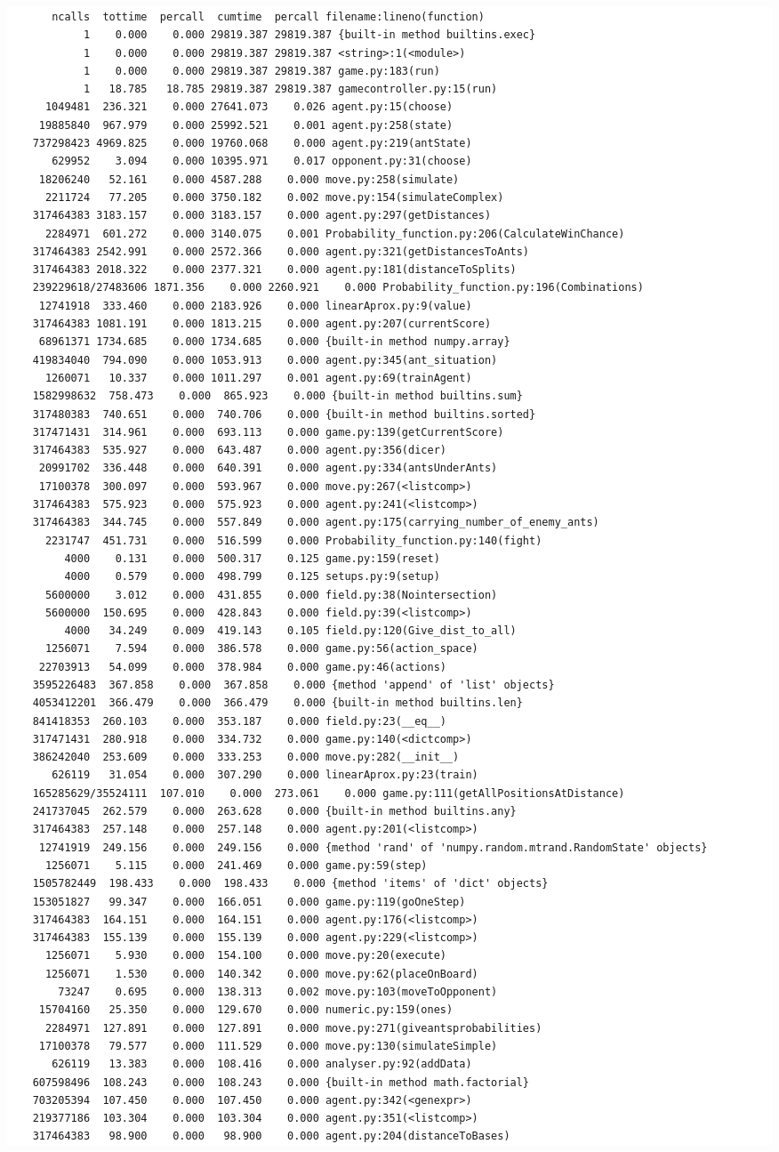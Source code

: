            ncalls  tottime  percall  cumtime  percall filename:lineno(function)
                1    0.000    0.000 29819.387 29819.387 {built-in method builtins.exec}
                1    0.000    0.000 29819.387 29819.387 <string>:1(<module>)
                1    0.000    0.000 29819.387 29819.387 game.py:183(run)
                1   18.785   18.785 29819.387 29819.387 gamecontroller.py:15(run)
          1049481  236.321    0.000 27641.073    0.026 agent.py:15(choose)
         19885840  967.979    0.000 25992.521    0.001 agent.py:258(state)
        737298423 4969.825    0.000 19760.068    0.000 agent.py:219(antState)
           629952    3.094    0.000 10395.971    0.017 opponent.py:31(choose)
         18206240   52.161    0.000 4587.288    0.000 move.py:258(simulate)
          2211724   77.205    0.000 3750.182    0.002 move.py:154(simulateComplex)
        317464383 3183.157    0.000 3183.157    0.000 agent.py:297(getDistances)
          2284971  601.272    0.000 3140.075    0.001 Probability_function.py:206(CalculateWinChance)
        317464383 2542.991    0.000 2572.366    0.000 agent.py:321(getDistancesToAnts)
        317464383 2018.322    0.000 2377.321    0.000 agent.py:181(distanceToSplits)
        239229618/27483606 1871.356    0.000 2260.921    0.000 Probability_function.py:196(Combinations)
         12741918  333.460    0.000 2183.926    0.000 linearAprox.py:9(value)
        317464383 1081.191    0.000 1813.215    0.000 agent.py:207(currentScore)
         68961371 1734.685    0.000 1734.685    0.000 {built-in method numpy.array}
        419834040  794.090    0.000 1053.913    0.000 agent.py:345(ant_situation)
          1260071   10.337    0.000 1011.297    0.001 agent.py:69(trainAgent)
        1582998632  758.473    0.000  865.923    0.000 {built-in method builtins.sum}
        317480383  740.651    0.000  740.706    0.000 {built-in method builtins.sorted}
        317471431  314.961    0.000  693.113    0.000 game.py:139(getCurrentScore)
        317464383  535.927    0.000  643.487    0.000 agent.py:356(dicer)
         20991702  336.448    0.000  640.391    0.000 agent.py:334(antsUnderAnts)
         17100378  300.097    0.000  593.967    0.000 move.py:267(<listcomp>)
        317464383  575.923    0.000  575.923    0.000 agent.py:241(<listcomp>)
        317464383  344.745    0.000  557.849    0.000 agent.py:175(carrying_number_of_enemy_ants)
          2231747  451.731    0.000  516.599    0.000 Probability_function.py:140(fight)
             4000    0.131    0.000  500.317    0.125 game.py:159(reset)
             4000    0.579    0.000  498.799    0.125 setups.py:9(setup)
          5600000    3.012    0.000  431.855    0.000 field.py:38(Nointersection)
          5600000  150.695    0.000  428.843    0.000 field.py:39(<listcomp>)
             4000   34.249    0.009  419.143    0.105 field.py:120(Give_dist_to_all)
          1256071    7.594    0.000  386.578    0.000 game.py:56(action_space)
         22703913   54.099    0.000  378.984    0.000 game.py:46(actions)
        3595226483  367.858    0.000  367.858    0.000 {method 'append' of 'list' objects}
        4053412201  366.479    0.000  366.479    0.000 {built-in method builtins.len}
        841418353  260.103    0.000  353.187    0.000 field.py:23(__eq__)
        317471431  280.918    0.000  334.732    0.000 game.py:140(<dictcomp>)
        386242040  253.609    0.000  333.253    0.000 move.py:282(__init__)
           626119   31.054    0.000  307.290    0.000 linearAprox.py:23(train)
        165285629/35524111  107.010    0.000  273.061    0.000 game.py:111(getAllPositionsAtDistance)
        241737045  262.579    0.000  263.628    0.000 {built-in method builtins.any}
        317464383  257.148    0.000  257.148    0.000 agent.py:201(<listcomp>)
         12741919  249.156    0.000  249.156    0.000 {method 'rand' of 'numpy.random.mtrand.RandomState' objects}
          1256071    5.115    0.000  241.469    0.000 game.py:59(step)
        1505782449  198.433    0.000  198.433    0.000 {method 'items' of 'dict' objects}
        153051827   99.347    0.000  166.051    0.000 game.py:119(goOneStep)
        317464383  164.151    0.000  164.151    0.000 agent.py:176(<listcomp>)
        317464383  155.139    0.000  155.139    0.000 agent.py:229(<listcomp>)
          1256071    5.930    0.000  154.100    0.000 move.py:20(execute)
          1256071    1.530    0.000  140.342    0.000 move.py:62(placeOnBoard)
            73247    0.695    0.000  138.313    0.002 move.py:103(moveToOpponent)
         15704160   25.350    0.000  129.670    0.000 numeric.py:159(ones)
          2284971  127.891    0.000  127.891    0.000 move.py:271(giveantsprobabilities)
         17100378   79.577    0.000  111.529    0.000 move.py:130(simulateSimple)
           626119   13.383    0.000  108.416    0.000 analyser.py:92(addData)
        607598496  108.243    0.000  108.243    0.000 {built-in method math.factorial}
        703205394  107.450    0.000  107.450    0.000 agent.py:342(<genexpr>)
        219377186  103.304    0.000  103.304    0.000 agent.py:351(<listcomp>)
        317464383   98.900    0.000   98.900    0.000 agent.py:204(distanceToBases)